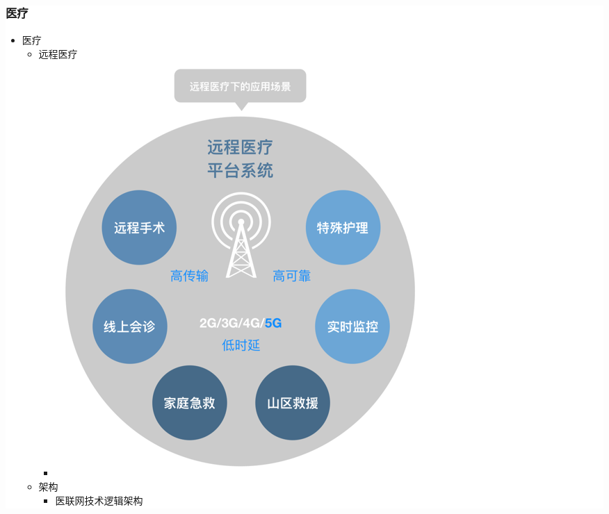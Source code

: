 ### 医疗

* 医疗
  * 远程医疗
    * ![5g_tele_medicine](../assets/img/5g_tele_medicine.png)
  * 架构
    * 医联网技术逻辑架构